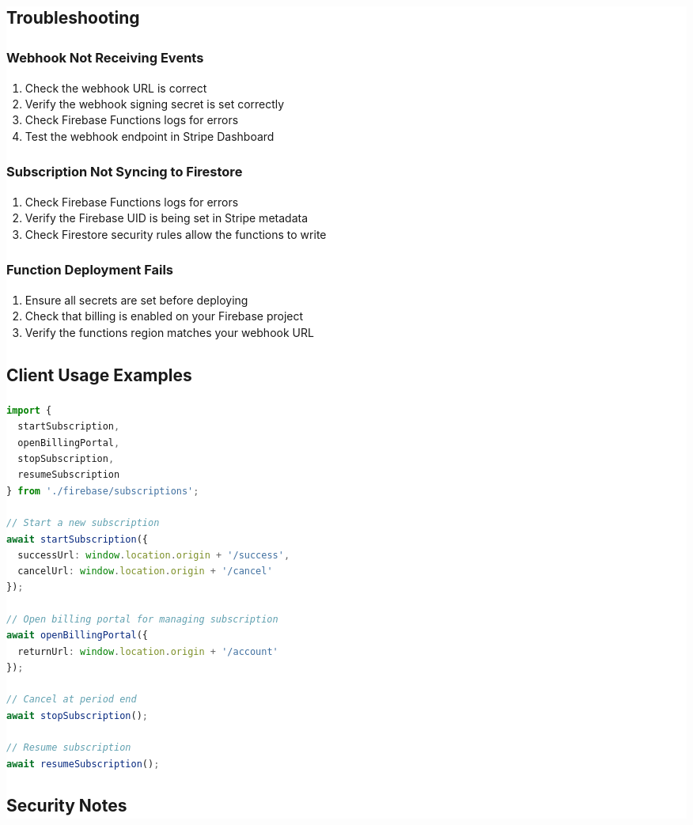 ## Troubleshooting

### Webhook Not Receiving Events

1. Check the webhook URL is correct
2. Verify the webhook signing secret is set correctly
3. Check Firebase Functions logs for errors
4. Test the webhook endpoint in Stripe Dashboard

### Subscription Not Syncing to Firestore

1. Check Firebase Functions logs for errors
2. Verify the Firebase UID is being set in Stripe metadata
3. Check Firestore security rules allow the functions to write

### Function Deployment Fails

1. Ensure all secrets are set before deploying
2. Check that billing is enabled on your Firebase project
3. Verify the functions region matches your webhook URL

## Client Usage Examples

```typescript
import {
  startSubscription,
  openBillingPortal,
  stopSubscription,
  resumeSubscription
} from './firebase/subscriptions';

// Start a new subscription
await startSubscription({
  successUrl: window.location.origin + '/success',
  cancelUrl: window.location.origin + '/cancel'
});

// Open billing portal for managing subscription
await openBillingPortal({
  returnUrl: window.location.origin + '/account'
});

// Cancel at period end
await stopSubscription();

// Resume subscription
await resumeSubscription();
```

## Security Notes
